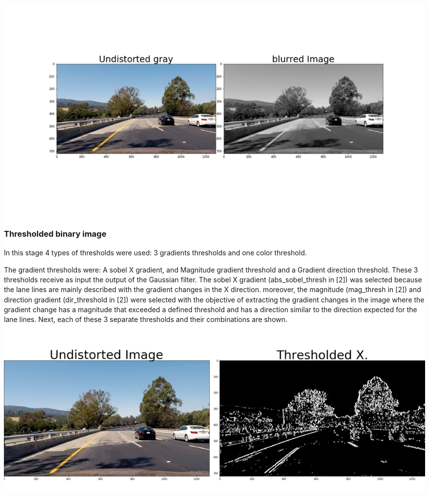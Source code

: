![Gaussian](./info_output/test4__und_blur.jpg)

### Thresholded binary image
In this stage 4 types of thresholds were used: 3 gradients thresholds and one color threshold.

The gradient thresholds were: A sobel X gradient, and Magnitude gradient threshold and a Gradient direction threshold. These 3 thresholds receive as input the output of the Gaussian filter. The sobel X gradient (abs_sobel_thresh in [2]) was selected because the lane lines are mainly described with the gradient changes in the X direction. moreover, the magnitude (mag_thresh in [2]) and direction gradient (dir_threshold in [2]) were selected with the objective of extracting the gradient changes in the image where the gradient change has a magnitude that exceeded a defined threshold and has a direction similar to the direction expected for the lane lines.
Next, each of these 3 separate thresholds and their combinations are shown.

![ThX](./info_output/test4__sobelX.jpg)

[//]: # (Image References)